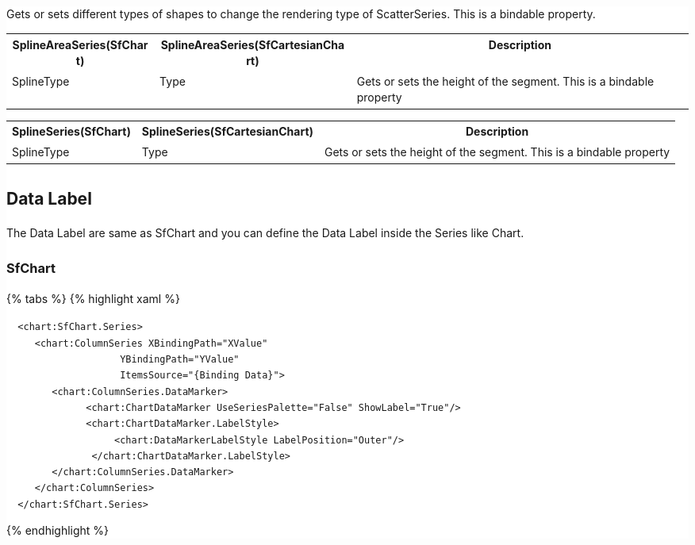 Gets or sets different types of shapes to change the rendering type of ScatterSeries. This is a bindable property.</td></tr>
</table>

<table>
<tr>
<th>
SplineAreaSeries(SfChart)</th><th>
SplineAreaSeries(SfCartesianChart)</th><th>
Description</th></tr>
<tr>
<td>
SplineType</td><td>
Type</td><td>
Gets or sets the height of the segment. This is a bindable property</td></tr>
</table>

<table>
<tr>
<th>
SplineSeries(SfChart)</th><th>
SplineSeries(SfCartesianChart)</th><th>
Description</th></tr>
<tr>
<td>
SplineType</td><td>
Type</td><td>
Gets or sets the height of the segment. This is a bindable property</td></tr>
</table>

## Data Label

The Data Label are same as SfChart and you can define the Data Label inside the Series like Chart.

### SfChart

{% tabs %}
{% highlight xaml %}

      <chart:SfChart.Series>
         <chart:ColumnSeries XBindingPath="XValue" 
                        YBindingPath="YValue" 
                        ItemsSource="{Binding Data}">
            <chart:ColumnSeries.DataMarker>
                  <chart:ChartDataMarker UseSeriesPalette="False" ShowLabel="True"/>
                  <chart:ChartDataMarker.LabelStyle>
		               <chart:DataMarkerLabelStyle LabelPosition="Outer"/>
	               </chart:ChartDataMarker.LabelStyle>
            </chart:ColumnSeries.DataMarker>
         </chart:ColumnSeries>
      </chart:SfChart.Series>

{% endhighlight %}
